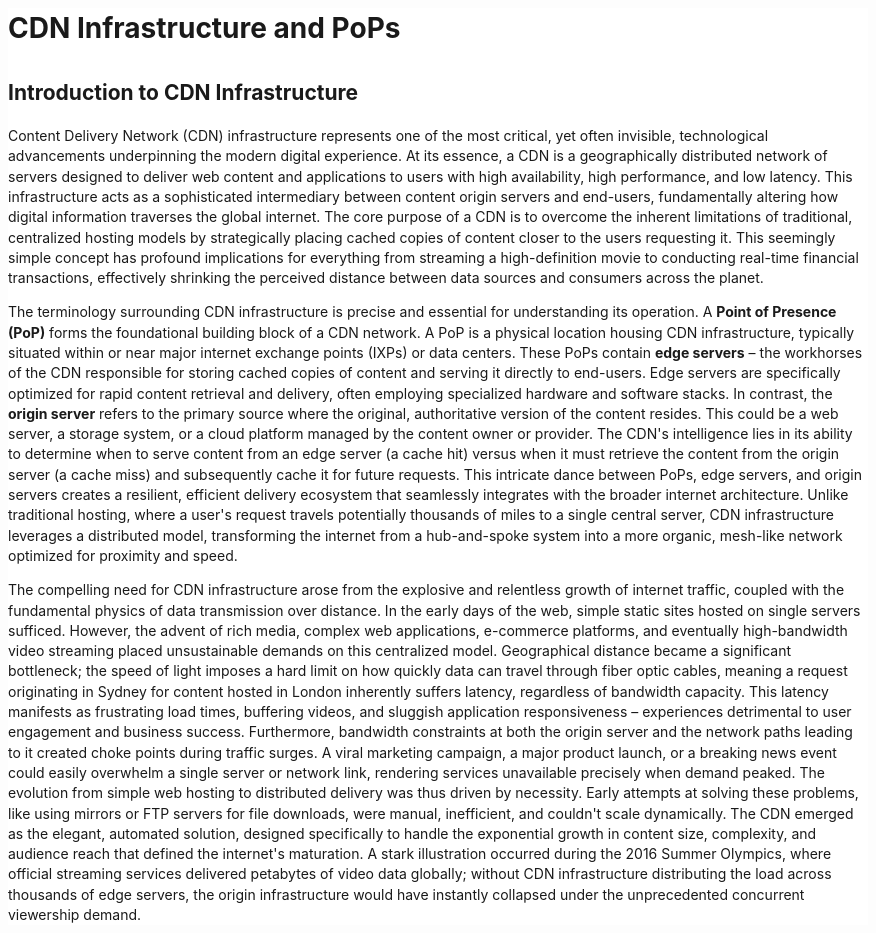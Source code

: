 
# CDN Infrastructure and PoPs

## Introduction to CDN Infrastructure

Content Delivery Network (CDN) infrastructure represents one of the most critical, yet often invisible, technological advancements underpinning the modern digital experience. At its essence, a CDN is a geographically distributed network of servers designed to deliver web content and applications to users with high availability, high performance, and low latency. This infrastructure acts as a sophisticated intermediary between content origin servers and end-users, fundamentally altering how digital information traverses the global internet. The core purpose of a CDN is to overcome the inherent limitations of traditional, centralized hosting models by strategically placing cached copies of content closer to the users requesting it. This seemingly simple concept has profound implications for everything from streaming a high-definition movie to conducting real-time financial transactions, effectively shrinking the perceived distance between data sources and consumers across the planet.

The terminology surrounding CDN infrastructure is precise and essential for understanding its operation. A **Point of Presence (PoP)** forms the foundational building block of a CDN network. A PoP is a physical location housing CDN infrastructure, typically situated within or near major internet exchange points (IXPs) or data centers. These PoPs contain **edge servers** – the workhorses of the CDN responsible for storing cached copies of content and serving it directly to end-users. Edge servers are specifically optimized for rapid content retrieval and delivery, often employing specialized hardware and software stacks. In contrast, the **origin server** refers to the primary source where the original, authoritative version of the content resides. This could be a web server, a storage system, or a cloud platform managed by the content owner or provider. The CDN's intelligence lies in its ability to determine when to serve content from an edge server (a cache hit) versus when it must retrieve the content from the origin server (a cache miss) and subsequently cache it for future requests. This intricate dance between PoPs, edge servers, and origin servers creates a resilient, efficient delivery ecosystem that seamlessly integrates with the broader internet architecture. Unlike traditional hosting, where a user's request travels potentially thousands of miles to a single central server, CDN infrastructure leverages a distributed model, transforming the internet from a hub-and-spoke system into a more organic, mesh-like network optimized for proximity and speed.

The compelling need for CDN infrastructure arose from the explosive and relentless growth of internet traffic, coupled with the fundamental physics of data transmission over distance. In the early days of the web, simple static sites hosted on single servers sufficed. However, the advent of rich media, complex web applications, e-commerce platforms, and eventually high-bandwidth video streaming placed unsustainable demands on this centralized model. Geographical distance became a significant bottleneck; the speed of light imposes a hard limit on how quickly data can travel through fiber optic cables, meaning a request originating in Sydney for content hosted in London inherently suffers latency, regardless of bandwidth capacity. This latency manifests as frustrating load times, buffering videos, and sluggish application responsiveness – experiences detrimental to user engagement and business success. Furthermore, bandwidth constraints at both the origin server and the network paths leading to it created choke points during traffic surges. A viral marketing campaign, a major product launch, or a breaking news event could easily overwhelm a single server or network link, rendering services unavailable precisely when demand peaked. The evolution from simple web hosting to distributed delivery was thus driven by necessity. Early attempts at solving these problems, like using mirrors or FTP servers for file downloads, were manual, inefficient, and couldn't scale dynamically. The CDN emerged as the elegant, automated solution, designed specifically to handle the exponential growth in content size, complexity, and audience reach that defined the internet's maturation. A stark illustration occurred during the 2016 Summer Olympics, where official streaming services delivered petabytes of video data globally; without CDN infrastructure distributing the load across thousands of edge servers, the origin infrastructure would have instantly collapsed under the unprecedented concurrent viewership demand.
